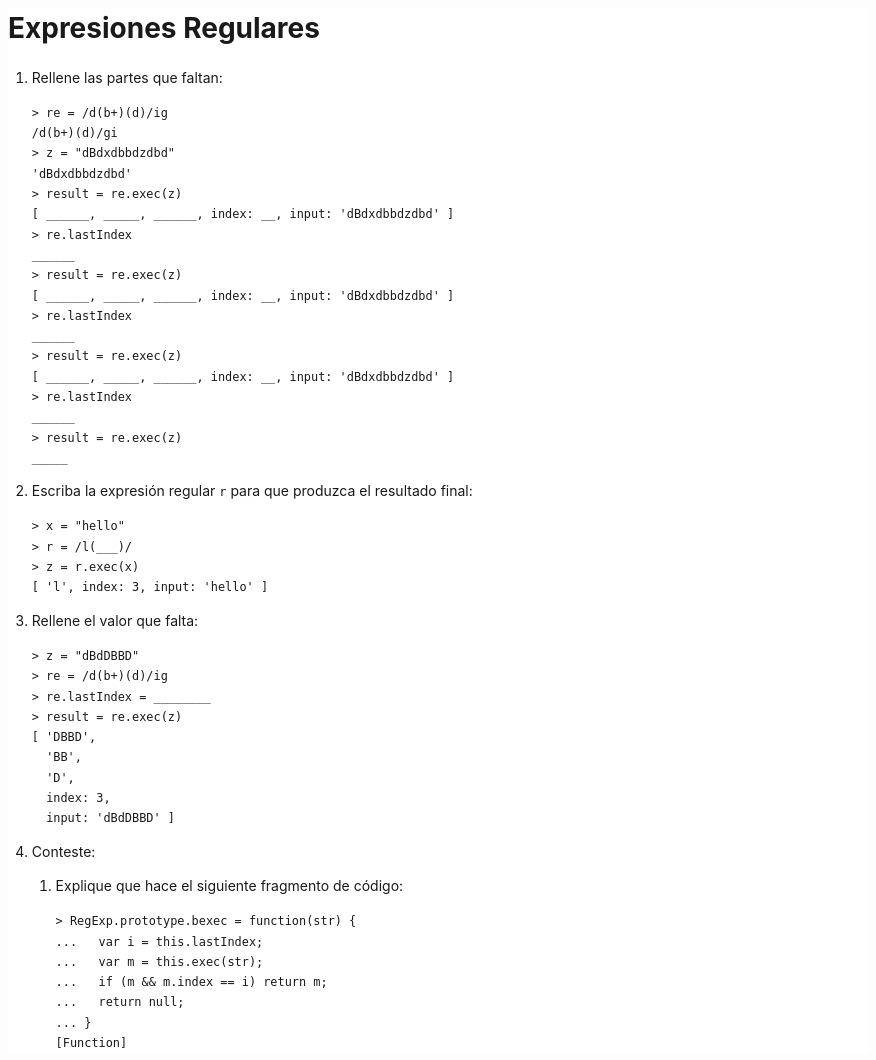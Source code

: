Expresiones Regulares
=====================

1.  Rellene las partes que faltan:

        > re = /d(b+)(d)/ig
        /d(b+)(d)/gi
        > z = "dBdxdbbdzdbd"
        'dBdxdbbdzdbd'
        > result = re.exec(z)
        [ ______, _____, ______, index: __, input: 'dBdxdbbdzdbd' ]
        > re.lastIndex
        ______
        > result = re.exec(z)
        [ ______, _____, ______, index: __, input: 'dBdxdbbdzdbd' ]
        > re.lastIndex
        ______
        > result = re.exec(z)
        [ ______, _____, ______, index: __, input: 'dBdxdbbdzdbd' ]
        > re.lastIndex
        ______
        > result = re.exec(z)
        _____

2.  Escriba la expresión regular `r` para que produzca el resultado
    final:

        > x = "hello"
        > r = /l(___)/
        > z = r.exec(x)
        [ 'l', index: 3, input: 'hello' ]

3.  Rellene el valor que falta:

        > z = "dBdDBBD"
        > re = /d(b+)(d)/ig
        > re.lastIndex = ________
        > result = re.exec(z)
        [ 'DBBD',
          'BB',
          'D',
          index: 3,
          input: 'dBdDBBD' ]

4.  Conteste:

    1.  Explique que hace el siguiente fragmento de código:

            > RegExp.prototype.bexec = function(str) {
            ...   var i = this.lastIndex;
            ...   var m = this.exec(str);
            ...   if (m && m.index == i) return m;
            ...   return null;
            ... }
            [Function]
